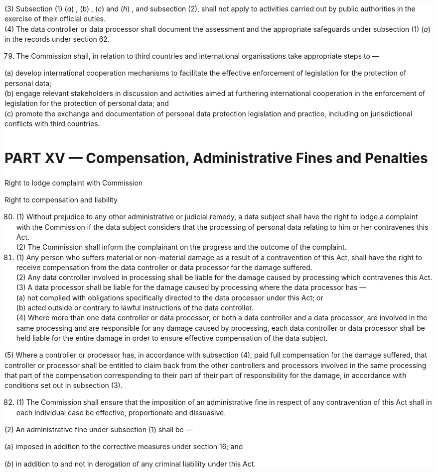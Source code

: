(3) Subsection (1)  $(a)$ ,  $(b)$ ,  $(c)$  and  $(h)$ , and subsection (2), shall not apply to activities carried out by public authorities in the exercise of their official duties.  
(4) The data controller or data processor shall document the assessment and the appropriate safeguards under subsection (1)  $(a)$  in the records under section 62.

79. The Commission shall, in relation to third countries and international organisations take appropriate steps to —

(a) develop international cooperation mechanisms to facilitate the effective enforcement of legislation for the protection of personal data;  
(b) engage relevant stakeholders in discussion and activities aimed at furthering international cooperation in the enforcement of legislation for the protection of personal data; and  
(c) promote the exchange and documentation of personal data protection legislation and practice, including on jurisdictional conflicts with third countries.

# PART XV — Compensation, Administrative Fines and Penalties

Right to lodge complaint with Commission

Right to compensation and liability

80. (1) Without prejudice to any other administrative or judicial remedy, a data subject shall have the right to lodge a complaint with the Commission if the data subject considers that the processing of personal data relating to him or her contravenes this Act.  
(2) The Commission shall inform the complainant on the progress and the outcome of the complaint.  
81. (1) Any person who suffers material or non-material damage as a result of a contravention of this Act, shall have the right to receive compensation from the data controller or data processor for the damage suffered.  
(2) Any data controller involved in processing shall be liable for the damage caused by processing which contravenes this Act.  
(3) A data processor shall be liable for the damage caused by processing where the data processor has —  
(a) not complied with obligations specifically directed to the data processor under this Act; or  
(b) acted outside or contrary to lawful instructions of the data controller.  
(4) Where more than one data controller or data processor, or both a data controller and a data processor, are involved in the same processing and are responsible for any damage caused by processing, each data controller or data processor shall be held liable for the entire damage in order to ensure effective compensation of the data subject.

(5) Where a controller or processor has, in accordance with subsection (4), paid full compensation for the damage suffered, that controller or processor shall be entitled to claim back from the other controllers and processors involved in the same processing that part of the compensation corresponding to their part of their part of responsibility for the damage, in accordance with conditions set out in subsection (3).

82. (1) The Commission shall ensure that the imposition of an administrative fine in respect of any contravention of this Act shall in each individual case be effective, proportionate and dissuasive.

(2) An administrative fine under subsection (1) shall be —

(a) imposed in addition to the corrective measures under section 16; and

$(b)$  in addition to and not in derogation of any criminal liability under this Act.
